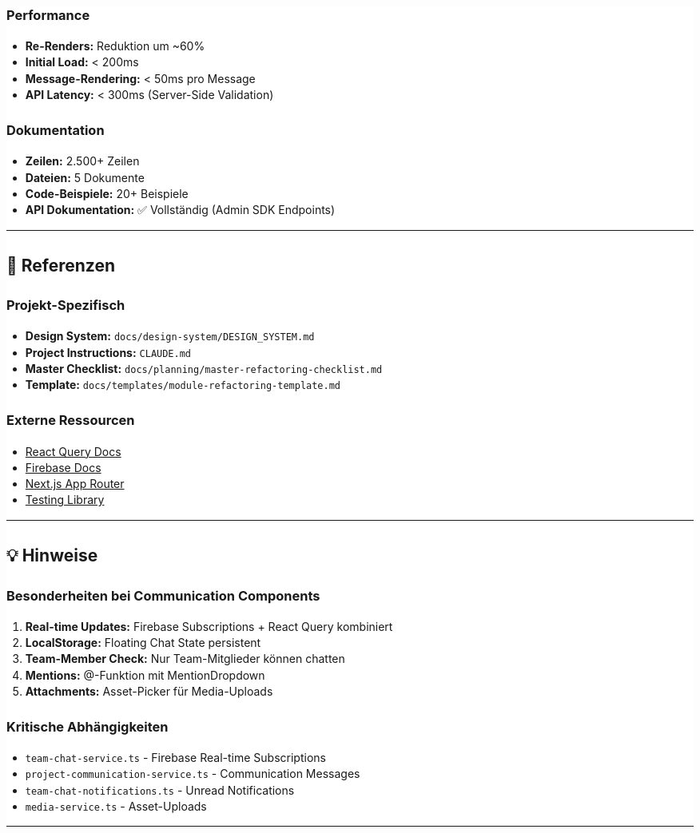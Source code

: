 ### Performance

- **Re-Renders:** Reduktion um ~60%
- **Initial Load:** < 200ms
- **Message-Rendering:** < 50ms pro Message
- **API Latency:** < 300ms (Server-Side Validation)

### Dokumentation

- **Zeilen:** 2.500+ Zeilen
- **Dateien:** 5 Dokumente
- **Code-Beispiele:** 20+ Beispiele
- **API Dokumentation:** ✅ Vollständig (Admin SDK Endpoints)

---

## 🔗 Referenzen

### Projekt-Spezifisch

- **Design System:** `docs/design-system/DESIGN_SYSTEM.md`
- **Project Instructions:** `CLAUDE.md`
- **Master Checklist:** `docs/planning/master-refactoring-checklist.md`
- **Template:** `docs/templates/module-refactoring-template.md`

### Externe Ressourcen

- [React Query Docs](https://tanstack.com/query/latest)
- [Firebase Docs](https://firebase.google.com/docs)
- [Next.js App Router](https://nextjs.org/docs/app)
- [Testing Library](https://testing-library.com/docs/react-testing-library/intro/)

---

## 💡 Hinweise

### Besonderheiten bei Communication Components

1. **Real-time Updates:** Firebase Subscriptions + React Query kombiniert
2. **LocalStorage:** Floating Chat State persistent
3. **Team-Member Check:** Nur Team-Mitglieder können chatten
4. **Mentions:** @-Funktion mit MentionDropdown
5. **Attachments:** Asset-Picker für Media-Uploads

### Kritische Abhängigkeiten

- `team-chat-service.ts` - Firebase Real-time Subscriptions
- `project-communication-service.ts` - Communication Messages
- `team-chat-notifications.ts` - Unread Notifications
- `media-service.ts` - Asset-Uploads

---
